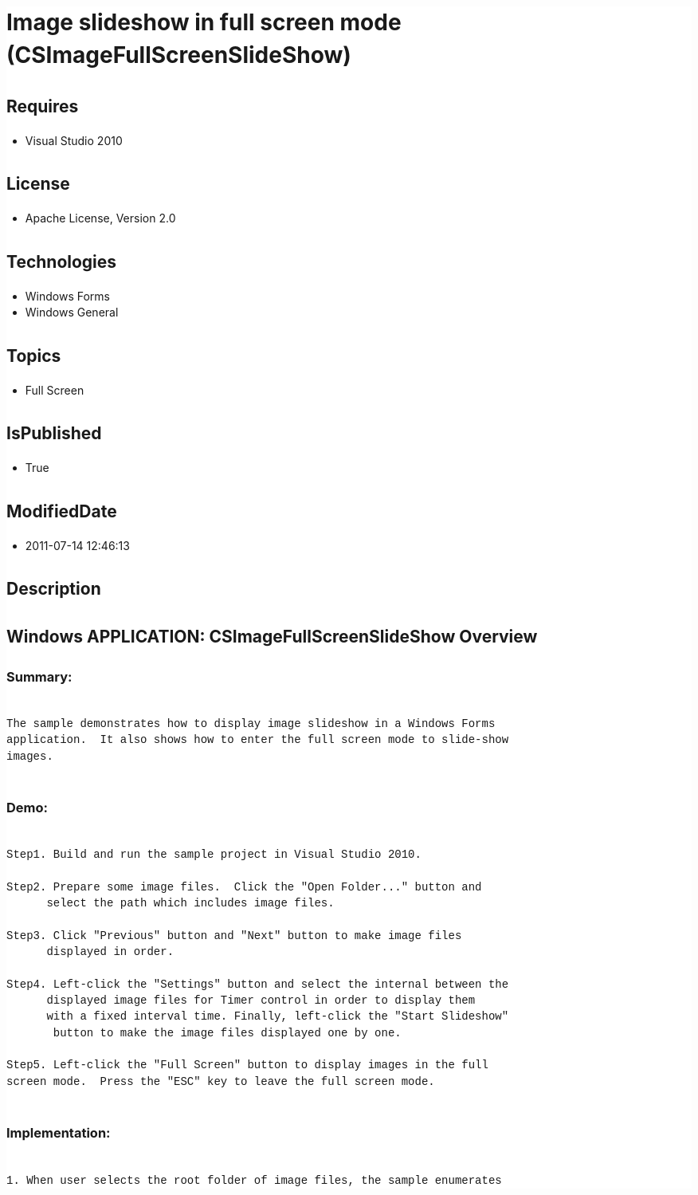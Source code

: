 # Image slideshow in full screen mode (CSImageFullScreenSlideShow)
## Requires
* Visual Studio 2010
## License
* Apache License, Version 2.0
## Technologies
* Windows Forms
* Windows General
## Topics
* Full Screen
## IsPublished
* True
## ModifiedDate
* 2011-07-14 12:46:13
## Description

<p style="font-family:Courier New"></p>
<h2>Windows APPLICATION: CSImageFullScreenSlideShow Overview</h2>
<p style="font-family:Courier New"></p>
<h3>Summary:</h3>
<p style="font-family:Courier New"><br>
The sample demonstrates how to display image slideshow in a Windows Forms <br>
application. &nbsp;It also shows how to enter the full screen mode to slide-show <br>
images. <br>
<br>
</p>
<h3>Demo:</h3>
<p style="font-family:Courier New"><br>
Step1. Build and run the sample project in Visual Studio 2010. <br>
<br>
Step2. Prepare some image files. &nbsp;Click the &quot;Open Folder...&quot; button and
<br>
&nbsp; &nbsp; &nbsp; select the path which includes image files. <br>
<br>
Step3. Click &quot;Previous&quot; button and &quot;Next&quot; button to make image files
<br>
&nbsp; &nbsp; &nbsp; displayed in order.<br>
<br>
Step4. Left-click the &quot;Settings&quot; button and select the internal between the
<br>
&nbsp; &nbsp; &nbsp; displayed image files for Timer control in order to display them
<br>
&nbsp; &nbsp; &nbsp; with a fixed interval time. Finally, left-click the &quot;Start Slideshow&quot;<br>
&nbsp;&nbsp;&nbsp;&nbsp; &nbsp; button to make the image files displayed one by one.<br>
<br>
Step5. Left-click the &quot;Full Screen&quot; button to display images in the full
<br>
screen mode. &nbsp;Press the &quot;ESC&quot; key to leave the full screen mode.<br>
<br>
</p>
<h3>Implementation:</h3>
<p style="font-family:Courier New"><br>
1. When user selects the root folder of image files, the sample enumerates <br>